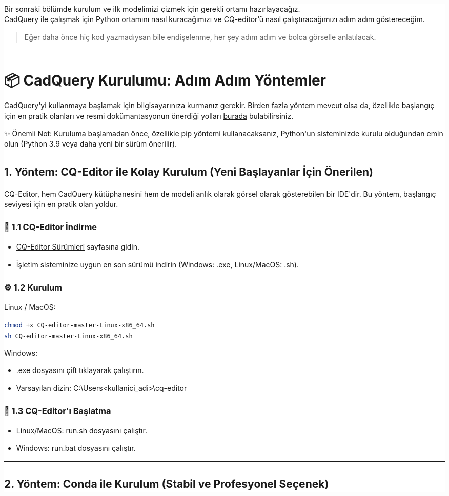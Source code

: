 Bir sonraki bölümde kurulum ve ilk modelimizi çizmek için gerekli ortamı hazırlayacağız.  
CadQuery ile çalışmak için Python ortamını nasıl kuracağımızı ve CQ-editor’ü nasıl çalıştıracağımızı adım adım göstereceğim.

> Eğer daha önce hiç kod yazmadıysan bile endişelenme, her şey adım adım ve bolca görselle anlatılacak.

---
 

# 📦 CadQuery Kurulumu: Adım Adım Yöntemler

CadQuery'yi kullanmaya başlamak için bilgisayarınıza kurmanız gerekir. Birden fazla yöntem mevcut olsa da, özellikle başlangıç için en pratik olanları ve resmi dokümantasyonun önerdiği yolları [burada](https://cadquery.readthedocs.io/en/latest/installation.html) bulabilirsiniz.

✨ Önemli Not: Kuruluma başlamadan önce, özellikle pip yöntemi kullanacaksanız, Python'un sisteminizde kurulu olduğundan emin olun (Python 3.9 veya daha yeni bir sürüm önerilir).

## 1. Yöntem: CQ-Editor ile Kolay Kurulum (Yeni Başlayanlar İçin Önerilen)

CQ-Editor, hem CadQuery kütüphanesini hem de modeli anlık olarak görsel olarak gösterebilen bir IDE'dir. Bu yöntem, başlangıç seviyesi için en pratik olan yoldur.

### 💾 1.1 CQ-Editor İndirme

* [CQ-Editor Sürümleri](https://github.com/CadQuery/CQ-editor/releases/tag/nightly) sayfasına gidin.

* İşletim sisteminize uygun en son sürümü indirin (Windows: .exe, Linux/MacOS: .sh).

### ⚙️ 1.2 Kurulum

Linux / MacOS:

```bash
chmod +x CQ-editor-master-Linux-x86_64.sh
sh CQ-editor-master-Linux-x86_64.sh
```

Windows:

* .exe dosyasını çift tıklayarak çalıştırın.

* Varsayılan dizin: C:\Users\<kullanici_adi>\cq-editor

### 🚀 1.3 CQ-Editor'ı Başlatma

* Linux/MacOS: run.sh dosyasını çalıştır.

* Windows: run.bat dosyasını çalıştır.

---

## 2. Yöntem: Conda ile Kurulum (Stabil ve Profesyonel Seçenek)
